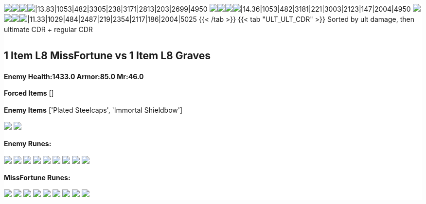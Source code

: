 ![](/item/3161.png)![](/item/1001.png)![](/item/1053.png)![](/item/1055.png)|13.83|1053|482|3305|238|3171|2813|203|2699|4950
![](/item/6333.png)![](/item/1001.png)![](/item/1053.png)![](/item/1055.png)|14.36|1053|482|3181|221|3003|2123|147|2004|4950
![](/item/3046.png)![](/item/1053.png)![](/item/1055.png)![](/item/1037.png)|11.33|1029|484|2487|219|2354|2117|186|2004|5025
{{< /tab >}}
{{< tab "ULT_ULT_CDR" >}}
Sorted by ult damage, then ultimate CDR + regular CDR
## 1 Item L8 MissFortune vs 1 Item L8 Graves

**Enemy Health:1433.0 Armor:85.0 Mr:46.0**


**Forced Items** []








**Enemy Items** ['Plated Steelcaps', 'Immortal Shieldbow']





![](/item/3047.png)
![](/item/6673.png)



**Enemy Runes:**





![](/Styles/Precision/FleetFootwork/FleetFootwork.png)
![](/Styles/Precision/Overheal.png)
![](/Styles/Precision/LegendAlacrity/LegendAlacrity.png)
![](/Styles/Precision/CoupDeGrace/CoupDeGrace.png)
![](/Styles/Domination/EyeballCollection/EyeballCollection.png)
![](/Styles/Domination/TreasureHunter/TreasureHunter.png)
![](/StatMods/StatModsAttackSpeedIcon.png)
![](/StatMods/StatModsAdaptiveForceIcon.png)
![](/StatMods/StatModsHealthScalingIcon.png)



**MissFortune Runes:**


![](/Styles/Sorcery/ArcaneComet/ArcaneComet.png)
![](/Styles/Sorcery/ManaflowBand/ManaflowBand.png)
![](/Styles/Sorcery/AbsoluteFocus/AbsoluteFocus.png)
![](/Styles/Sorcery/Scorch/Scorch.png)
![](/Styles/Domination/TasteOfBlood/TasteOfBlood.png)
![](/Styles/Domination/UltimateHunter/UltimateHunter.png)
![](/StatMods/StatModsAdaptiveForceIcon.png)
![](/StatMods/StatModsAdaptiveForceIcon.png)
![](/StatMods/StatModsArmorIcon.png)
